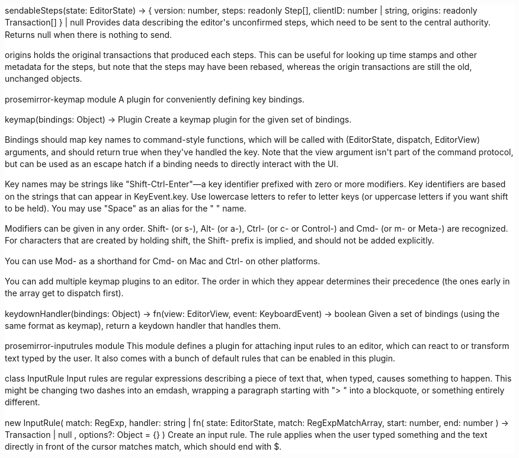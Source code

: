 sendableSteps(state: EditorState) → {
version: number,
steps: readonly Step[],
clientID: number | string,
origins: readonly Transaction[]
} |
null
Provides data describing the editor's unconfirmed steps, which need to be sent to the central authority. Returns null when there is nothing to send.

origins holds the original transactions that produced each steps. This can be useful for looking up time stamps and other metadata for the steps, but note that the steps may have been rebased, whereas the origin transactions are still the old, unchanged objects.

prosemirror-keymap module
A plugin for conveniently defining key bindings.

keymap(bindings: Object<Command>) → Plugin
Create a keymap plugin for the given set of bindings.

Bindings should map key names to command-style functions, which will be called with (EditorState, dispatch, EditorView) arguments, and should return true when they've handled the key. Note that the view argument isn't part of the command protocol, but can be used as an escape hatch if a binding needs to directly interact with the UI.

Key names may be strings like "Shift-Ctrl-Enter"—a key identifier prefixed with zero or more modifiers. Key identifiers are based on the strings that can appear in KeyEvent.key. Use lowercase letters to refer to letter keys (or uppercase letters if you want shift to be held). You may use "Space" as an alias for the " " name.

Modifiers can be given in any order. Shift- (or s-), Alt- (or a-), Ctrl- (or c- or Control-) and Cmd- (or m- or Meta-) are recognized. For characters that are created by holding shift, the Shift- prefix is implied, and should not be added explicitly.

You can use Mod- as a shorthand for Cmd- on Mac and Ctrl- on other platforms.

You can add multiple keymap plugins to an editor. The order in which they appear determines their precedence (the ones early in the array get to dispatch first).

keydownHandler(bindings: Object<Command>) → fn(view: EditorView, event: KeyboardEvent) → boolean
Given a set of bindings (using the same format as keymap), return a keydown handler that handles them.

prosemirror-inputrules module
This module defines a plugin for attaching input rules to an editor, which can react to or transform text typed by the user. It also comes with a bunch of default rules that can be enabled in this plugin.

class InputRule
Input rules are regular expressions describing a piece of text that, when typed, causes something to happen. This might be changing two dashes into an emdash, wrapping a paragraph starting with "> " into a blockquote, or something entirely different.

new InputRule(
match: RegExp,
handler: string |
fn(
state: EditorState,
match: RegExpMatchArray,
start: number,
end: number
) → Transaction | null
,
options⁠?: Object = {}
)
Create an input rule. The rule applies when the user typed something and the text directly in front of the cursor matches match, which should end with $.

